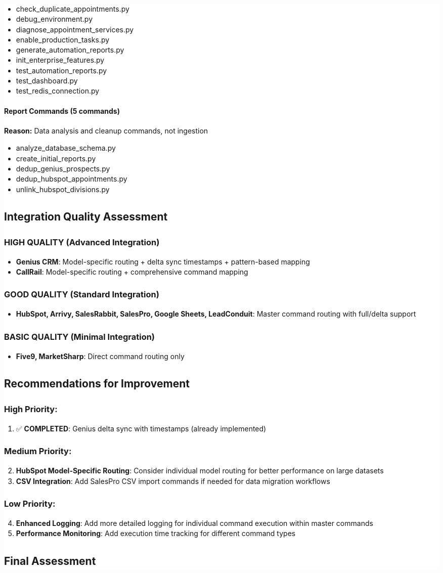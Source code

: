 - check_duplicate_appointments.py
- debug_environment.py  
- diagnose_appointment_services.py
- enable_production_tasks.py
- generate_automation_reports.py
- init_enterprise_features.py
- test_automation_reports.py
- test_dashboard.py
- test_redis_connection.py

#### Report Commands (5 commands)
**Reason:** Data analysis and cleanup commands, not ingestion

- analyze_database_schema.py
- create_initial_reports.py
- dedup_genius_prospects.py
- dedup_hubspot_appointments.py
- unlink_hubspot_divisions.py

## Integration Quality Assessment

### HIGH QUALITY (Advanced Integration)
- **Genius CRM**: Model-specific routing + delta sync timestamps + pattern-based mapping
- **CallRail**: Model-specific routing + comprehensive command mapping

### GOOD QUALITY (Standard Integration)  
- **HubSpot, Arrivy, SalesRabbit, SalesPro, Google Sheets, LeadConduit**: Master command routing with full/delta support

### BASIC QUALITY (Minimal Integration)
- **Five9, MarketSharp**: Direct command routing only

## Recommendations for Improvement

### High Priority:
1. ✅ **COMPLETED**: Genius delta sync with timestamps (already implemented)

### Medium Priority:
2. **HubSpot Model-Specific Routing**: Consider individual model routing for better performance on large datasets
3. **CSV Integration**: Add SalesPro CSV import commands if needed for data migration workflows

### Low Priority:  
4. **Enhanced Logging**: Add more detailed logging for individual command execution within master commands
5. **Performance Monitoring**: Add execution time tracking for different command types

## Final Assessment
